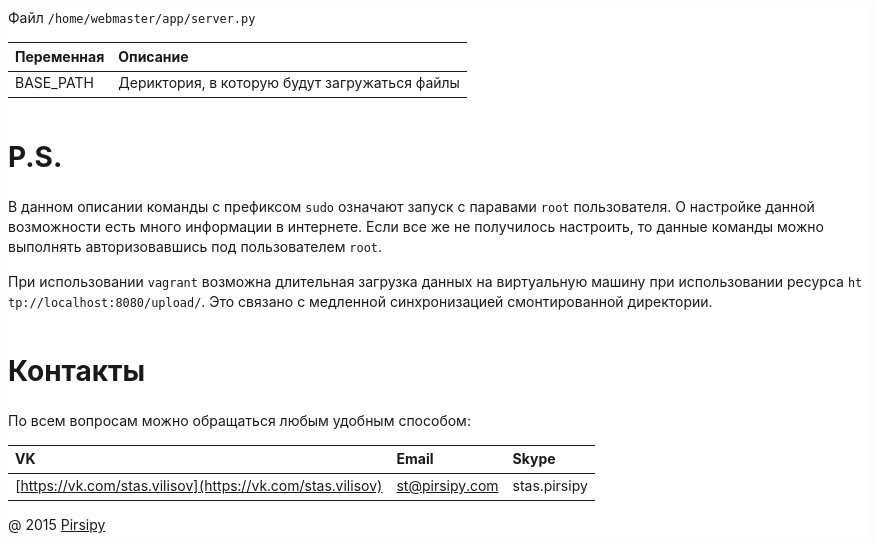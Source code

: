 
Файл `/home/webmaster/app/server.py`

|Переменная          |Описание                                              |
|:-------------------|:-----------------------------------------------------|
|BASE_PATH           |Дериктория, в которую будут загружаться файлы         |

# P.S.

В данном описании команды с префиксом `sudo` означают запуск с паравами `root` пользователя. О настройке данной возможности есть много информации в интернете. Если все же не получилось настроить, то данные команды можно выполнять авторизовавшись под пользователем `root`.

При использовании `vagrant` возможна длительная загрузка данных на виртуальную машину при использовании ресурса `http://localhost:8080/upload/`. Это связано с медленной синхронизацией смонтированной директории.

# Контакты

По всем вопросам можно обращаться любым удобным способом:

|VK                                                        |Email                                              |Skype       |
|:---------------------------------------------------------|:--------------------------------------------------|:-----------|
|[https://vk.com/stas.vilisov](https://vk.com/stas.vilisov)|[st@pirsipy.com](mailto:st@pirsipy.com?subject=CDN)|stas.pirsipy|

@ 2015 [Pirsipy](https://pirsipy.com)

